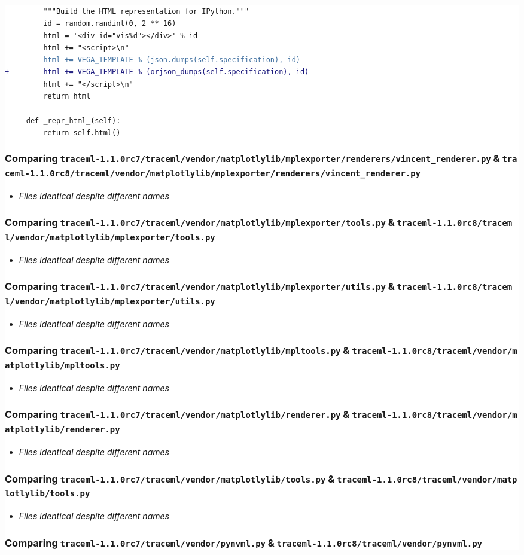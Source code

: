 ```diff
         """Build the HTML representation for IPython."""
         id = random.randint(0, 2 ** 16)
         html = '<div id="vis%d"></div>' % id
         html += "<script>\n"
-        html += VEGA_TEMPLATE % (json.dumps(self.specification), id)
+        html += VEGA_TEMPLATE % (orjson_dumps(self.specification), id)
         html += "</script>\n"
         return html
 
     def _repr_html_(self):
         return self.html()
```

### Comparing `traceml-1.1.0rc7/traceml/vendor/matplotlylib/mplexporter/renderers/vincent_renderer.py` & `traceml-1.1.0rc8/traceml/vendor/matplotlylib/mplexporter/renderers/vincent_renderer.py`

 * *Files identical despite different names*

### Comparing `traceml-1.1.0rc7/traceml/vendor/matplotlylib/mplexporter/tools.py` & `traceml-1.1.0rc8/traceml/vendor/matplotlylib/mplexporter/tools.py`

 * *Files identical despite different names*

### Comparing `traceml-1.1.0rc7/traceml/vendor/matplotlylib/mplexporter/utils.py` & `traceml-1.1.0rc8/traceml/vendor/matplotlylib/mplexporter/utils.py`

 * *Files identical despite different names*

### Comparing `traceml-1.1.0rc7/traceml/vendor/matplotlylib/mpltools.py` & `traceml-1.1.0rc8/traceml/vendor/matplotlylib/mpltools.py`

 * *Files identical despite different names*

### Comparing `traceml-1.1.0rc7/traceml/vendor/matplotlylib/renderer.py` & `traceml-1.1.0rc8/traceml/vendor/matplotlylib/renderer.py`

 * *Files identical despite different names*

### Comparing `traceml-1.1.0rc7/traceml/vendor/matplotlylib/tools.py` & `traceml-1.1.0rc8/traceml/vendor/matplotlylib/tools.py`

 * *Files identical despite different names*

### Comparing `traceml-1.1.0rc7/traceml/vendor/pynvml.py` & `traceml-1.1.0rc8/traceml/vendor/pynvml.py`
